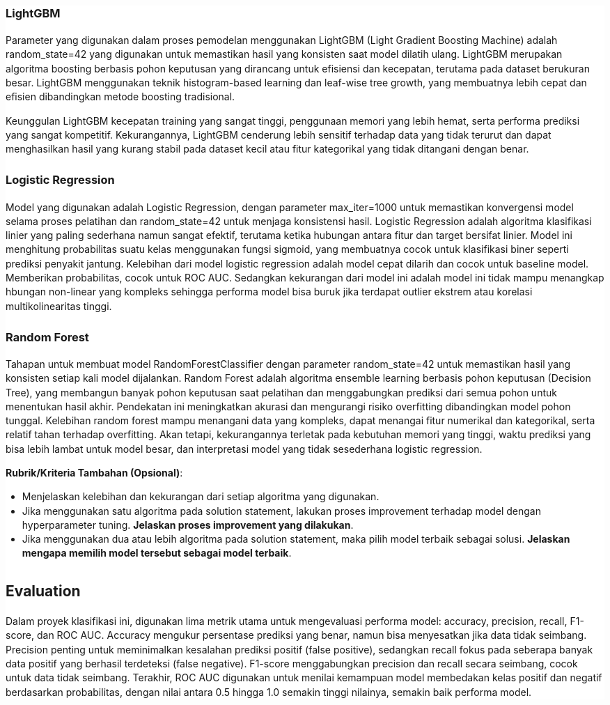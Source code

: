 ### LightGBM 
Parameter yang digunakan dalam proses pemodelan menggunakan LightGBM (Light Gradient Boosting Machine) adalah random_state=42 yang digunakan untuk memastikan hasil yang konsisten saat model dilatih ulang. LightGBM merupakan algoritma boosting berbasis pohon keputusan yang dirancang untuk efisiensi dan kecepatan, terutama pada dataset berukuran besar. LightGBM menggunakan teknik histogram-based learning dan leaf-wise tree growth, yang membuatnya lebih cepat dan efisien dibandingkan metode boosting tradisional.

Keunggulan LightGBM kecepatan training yang sangat tinggi, penggunaan memori yang lebih hemat, serta performa prediksi yang sangat kompetitif. Kekurangannya, LightGBM cenderung lebih sensitif terhadap data yang tidak terurut dan dapat menghasilkan hasil yang kurang stabil pada dataset kecil atau fitur kategorikal yang tidak ditangani dengan benar.

### Logistic Regression
Model yang digunakan adalah Logistic Regression, dengan parameter max_iter=1000 untuk memastikan konvergensi model selama proses pelatihan dan random_state=42 untuk menjaga konsistensi hasil. Logistic Regression adalah algoritma klasifikasi linier yang paling sederhana namun sangat efektif, terutama ketika hubungan antara fitur dan target bersifat linier. Model ini menghitung probabilitas suatu kelas menggunakan fungsi sigmoid, yang membuatnya cocok untuk klasifikasi biner seperti prediksi penyakit jantung.
Kelebihan dari model logistic regression adalah model cepat dilarih dan cocok untuk baseline model. Memberikan probabilitas, cocok untuk ROC AUC. Sedangkan kekurangan dari model ini adalah model ini tidak mampu menangkap hbungan non-linear yang kompleks sehingga performa model bisa buruk jika terdapat outlier ekstrem atau korelasi multikolinearitas tinggi.

### Random Forest
Tahapan untuk membuat model RandomForestClassifier dengan parameter random_state=42 untuk memastikan hasil yang konsisten setiap kali model dijalankan. Random Forest adalah algoritma ensemble learning berbasis pohon keputusan (Decision Tree), yang membangun banyak pohon keputusan saat pelatihan dan menggabungkan prediksi dari semua pohon untuk menentukan hasil akhir. Pendekatan ini meningkatkan akurasi dan mengurangi risiko overfitting dibandingkan model pohon tunggal.
Kelebihan random forest mampu menangani data yang kompleks, dapat menangai fitur numerikal dan kategorikal, serta relatif tahan terhadap overfitting. Akan tetapi, kekurangannya terletak pada kebutuhan memori yang tinggi, waktu prediksi yang bisa lebih lambat untuk model besar, dan interpretasi model yang tidak sesederhana logistic regression.

**Rubrik/Kriteria Tambahan (Opsional)**: 
- Menjelaskan kelebihan dan kekurangan dari setiap algoritma yang digunakan.
- Jika menggunakan satu algoritma pada solution statement, lakukan proses improvement terhadap model dengan hyperparameter tuning. **Jelaskan proses improvement yang dilakukan**.
- Jika menggunakan dua atau lebih algoritma pada solution statement, maka pilih model terbaik sebagai solusi. **Jelaskan mengapa memilih model tersebut sebagai model terbaik**.

## Evaluation
Dalam proyek klasifikasi ini, digunakan lima metrik utama untuk mengevaluasi performa model: accuracy, precision, recall, F1-score, dan ROC AUC. Accuracy mengukur persentase prediksi yang benar, namun bisa menyesatkan jika data tidak seimbang. Precision penting untuk meminimalkan kesalahan prediksi positif (false positive), sedangkan recall fokus pada seberapa banyak data positif yang berhasil terdeteksi (false negative). F1-score menggabungkan precision dan recall secara seimbang, cocok untuk data tidak seimbang. Terakhir, ROC AUC digunakan untuk menilai kemampuan model membedakan kelas positif dan negatif berdasarkan probabilitas, dengan nilai antara 0.5 hingga 1.0 semakin tinggi nilainya, semakin baik performa model.
